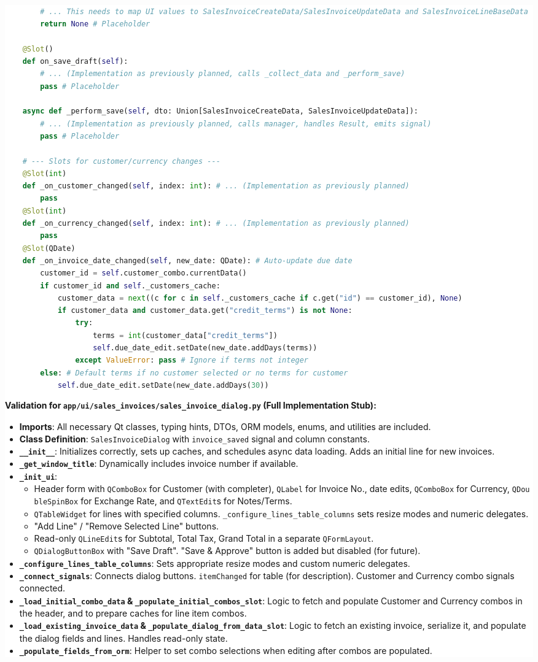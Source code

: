 ```python
        # ... This needs to map UI values to SalesInvoiceCreateData/SalesInvoiceUpdateData and SalesInvoiceLineBaseData
        return None # Placeholder

    @Slot()
    def on_save_draft(self):
        # ... (Implementation as previously planned, calls _collect_data and _perform_save)
        pass # Placeholder

    async def _perform_save(self, dto: Union[SalesInvoiceCreateData, SalesInvoiceUpdateData]):
        # ... (Implementation as previously planned, calls manager, handles Result, emits signal)
        pass # Placeholder

    # --- Slots for customer/currency changes ---
    @Slot(int)
    def _on_customer_changed(self, index: int): # ... (Implementation as previously planned)
        pass 
    @Slot(int)
    def _on_currency_changed(self, index: int): # ... (Implementation as previously planned)
        pass
    @Slot(QDate)
    def _on_invoice_date_changed(self, new_date: QDate): # Auto-update due date
        customer_id = self.customer_combo.currentData()
        if customer_id and self._customers_cache:
            customer_data = next((c for c in self._customers_cache if c.get("id") == customer_id), None)
            if customer_data and customer_data.get("credit_terms") is not None:
                try:
                    terms = int(customer_data["credit_terms"])
                    self.due_date_edit.setDate(new_date.addDays(terms))
                except ValueError: pass # Ignore if terms not integer
        else: # Default terms if no customer selected or no terms for customer
            self.due_date_edit.setDate(new_date.addDays(30))


```

**Validation for `app/ui/sales_invoices/sales_invoice_dialog.py` (Full Implementation Stub):**
*   **Imports**: All necessary Qt classes, typing hints, DTOs, ORM models, enums, and utilities are included.
*   **Class Definition**: `SalesInvoiceDialog` with `invoice_saved` signal and column constants.
*   **`__init__`**: Initializes correctly, sets up caches, and schedules async data loading. Adds an initial line for new invoices.
*   **`_get_window_title`**: Dynamically includes invoice number if available.
*   **`_init_ui`**:
    *   Header form with `QComboBox` for Customer (with completer), `QLabel` for Invoice No., date edits, `QComboBox` for Currency, `QDoubleSpinBox` for Exchange Rate, and `QTextEdit`s for Notes/Terms.
    *   `QTableWidget` for lines with specified columns. `_configure_lines_table_columns` sets resize modes and numeric delegates.
    *   "Add Line" / "Remove Selected Line" buttons.
    *   Read-only `QLineEdit`s for Subtotal, Total Tax, Grand Total in a separate `QFormLayout`.
    *   `QDialogButtonBox` with "Save Draft". "Save & Approve" button is added but disabled (for future).
*   **`_configure_lines_table_columns`**: Sets appropriate resize modes and custom numeric delegates.
*   **`_connect_signals`**: Connects dialog buttons. `itemChanged` for table (for description). Customer and Currency combo signals connected.
*   **`_load_initial_combo_data` & `_populate_initial_combos_slot`**: Logic to fetch and populate Customer and Currency combos in the header, and to prepare caches for line item combos.
*   **`_load_existing_invoice_data` & `_populate_dialog_from_data_slot`**: Logic to fetch an existing invoice, serialize it, and populate the dialog fields and lines. Handles read-only state.
*   **`_populate_fields_from_orm`**: Helper to set combo selections when editing after combos are populated.